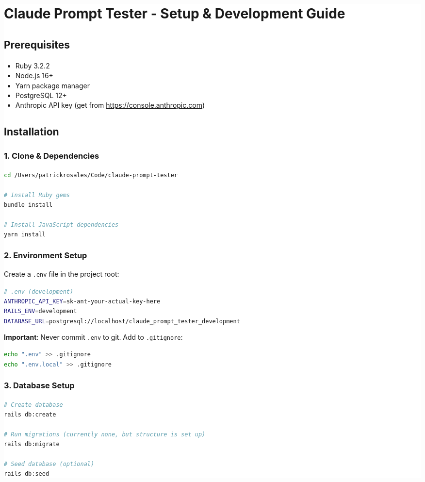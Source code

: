 # Claude Prompt Tester - Setup & Development Guide

## Prerequisites

- Ruby 3.2.2
- Node.js 16+
- Yarn package manager
- PostgreSQL 12+
- Anthropic API key (get from https://console.anthropic.com)

## Installation

### 1. Clone & Dependencies

```bash
cd /Users/patrickrosales/Code/claude-prompt-tester

# Install Ruby gems
bundle install

# Install JavaScript dependencies
yarn install
```

### 2. Environment Setup

Create a `.env` file in the project root:

```bash
# .env (development)
ANTHROPIC_API_KEY=sk-ant-your-actual-key-here
RAILS_ENV=development
DATABASE_URL=postgresql://localhost/claude_prompt_tester_development
```

**Important**: Never commit `.env` to git. Add to `.gitignore`:

```bash
echo ".env" >> .gitignore
echo ".env.local" >> .gitignore
```

### 3. Database Setup

```bash
# Create database
rails db:create

# Run migrations (currently none, but structure is set up)
rails db:migrate

# Seed database (optional)
rails db:seed
```
